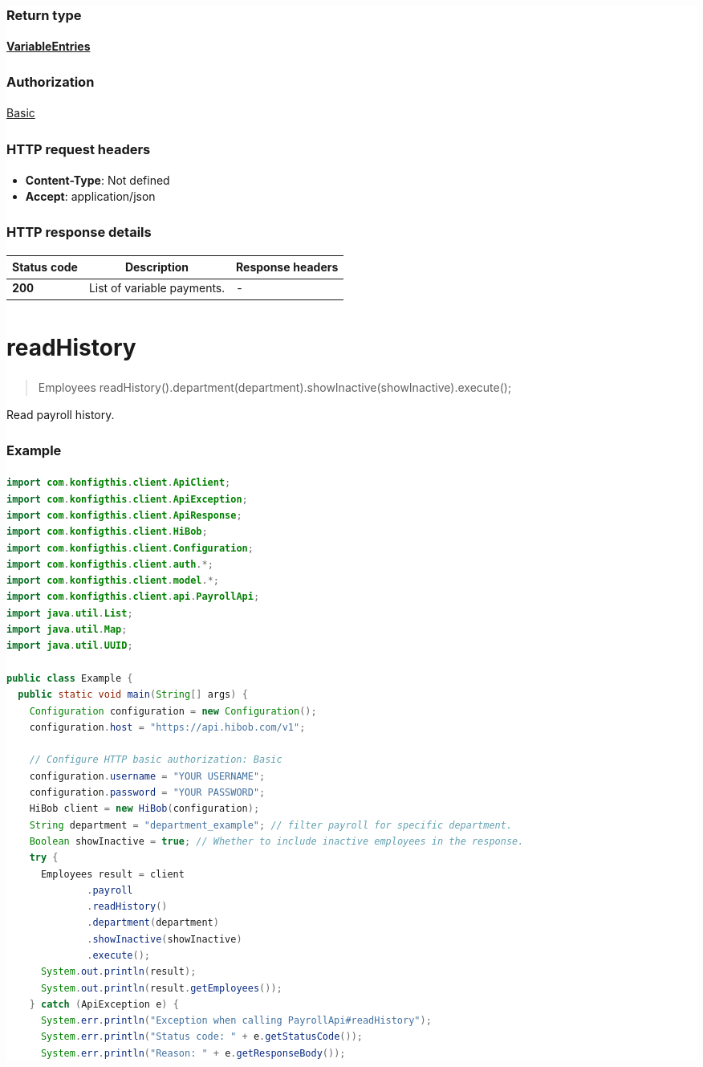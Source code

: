 ### Return type

[**VariableEntries**](VariableEntries.md)

### Authorization

[Basic](../README.md#Basic)

### HTTP request headers

 - **Content-Type**: Not defined
 - **Accept**: application/json

### HTTP response details
| Status code | Description | Response headers |
|-------------|-------------|------------------|
| **200** | List of variable payments. |  -  |

<a name="readHistory"></a>
# **readHistory**
> Employees readHistory().department(department).showInactive(showInactive).execute();

Read payroll history.

### Example
```java
import com.konfigthis.client.ApiClient;
import com.konfigthis.client.ApiException;
import com.konfigthis.client.ApiResponse;
import com.konfigthis.client.HiBob;
import com.konfigthis.client.Configuration;
import com.konfigthis.client.auth.*;
import com.konfigthis.client.model.*;
import com.konfigthis.client.api.PayrollApi;
import java.util.List;
import java.util.Map;
import java.util.UUID;

public class Example {
  public static void main(String[] args) {
    Configuration configuration = new Configuration();
    configuration.host = "https://api.hibob.com/v1";
    
    // Configure HTTP basic authorization: Basic
    configuration.username = "YOUR USERNAME";
    configuration.password = "YOUR PASSWORD";
    HiBob client = new HiBob(configuration);
    String department = "department_example"; // filter payroll for specific department.
    Boolean showInactive = true; // Whether to include inactive employees in the response.
    try {
      Employees result = client
              .payroll
              .readHistory()
              .department(department)
              .showInactive(showInactive)
              .execute();
      System.out.println(result);
      System.out.println(result.getEmployees());
    } catch (ApiException e) {
      System.err.println("Exception when calling PayrollApi#readHistory");
      System.err.println("Status code: " + e.getStatusCode());
      System.err.println("Reason: " + e.getResponseBody());
```